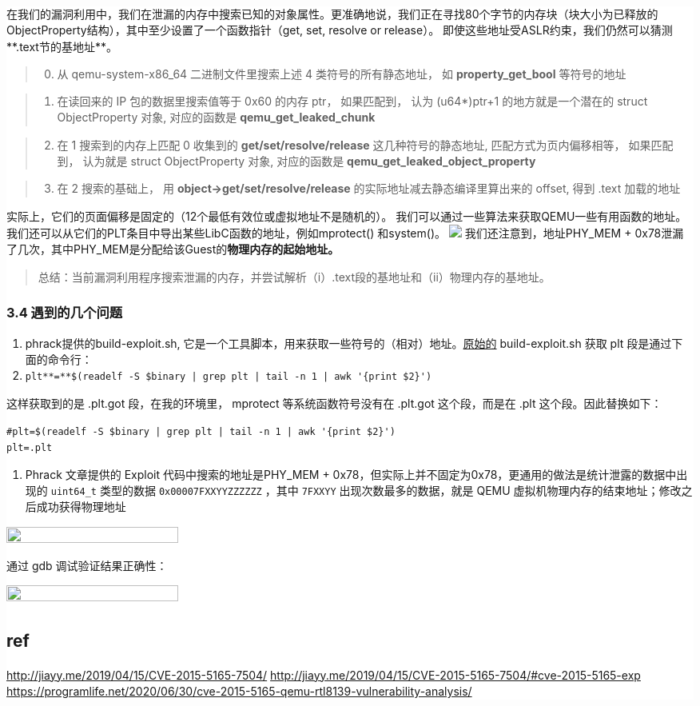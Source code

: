 在我们的漏洞利用中，我们在泄漏的内存中搜索已知的对象属性。更准确地说，我们正在寻找80个字节的内存块（块大小为已释放的ObjectProperty结构），其中至少设置了一个函数指针（get, set, resolve or release）。
即使这些地址受ASLR约束，我们仍然可以猜测**.text节的基地址**。

> 0) 从 qemu-system-x86_64 二进制文件里搜索上述 4 类符号的所有静态地址， 如 **property_get_bool** 等符号的地址

> 1) 在读回来的 IP 包的数据里搜索值等于 0x60 的内存 ptr， 如果匹配到， 认为 (u64*)ptr+1 的地方就是一个潜在的 struct ObjectProperty 对象, 对应的函数是 **qemu_get_leaked_chunk**

> 2) 在 1 搜索到的内存上匹配 0 收集到的 **get/set/resolve/release** 这几种符号的静态地址, 匹配方式为页内偏移相等， 如果匹配到， 认为就是 struct ObjectProperty 对象, 对应的函数是 **qemu_get_leaked_object_property**

> 3) 在 2 搜索的基础上， 用 **object->get/set/resolve/release** 的实际地址减去静态编译里算出来的 offset, 得到 .text 加载的地址

实际上，它们的页面偏移是固定的（12个最低有效位或虚拟地址不是随机的）。 我们可以通过一些算法来获取QEMU一些有用函数的地址。 我们还可以从它们的PLT条目中导出某些LibC函数的地址，例如mprotect() 和system()。
![](https://res.cloudinary.com/dozyfkbg3/image/upload/v1618050992/VMescape/image_30.png)
我们还注意到，地址PHY_MEM + 0x78泄漏了几次，其中PHY_MEM是分配给该Guest的**物理内存的起始地址。**


> 总结：当前漏洞利用程序搜索泄漏的内存，并尝试解析（i）.text段的基地址和（ii）物理内存的基地址。

### 3.4 遇到的几个问题

1. phrack提供的build-exploit.sh, 它是一个工具脚本，用来获取一些符号的（相对）地址。[原始的](http://www.phrack.org/papers/vm-escape-qemu-case-study.html) build-exploit.sh 获取 plt 段是通过下面的命令行：
2. `plt**=**$(readelf -S $binary | grep plt | tail -n 1 | awk '{print $2}')`

这样获取到的是 .plt.got 段，在我的环境里， mprotect 等系统函数符号没有在 .plt.got 这个段，而是在 .plt 这个段。因此替换如下：

```
#plt=$(readelf -S $binary | grep plt | tail -n 1 | awk '{print $2}')
plt=.plt
```

1. Phrack 文章提供的 Exploit 代码中搜索的地址是PHY_MEM + 0x78，但实际上并不固定为0x78，更通用的做法是统计泄露的数据中出现的 `uint64_t` 类型的数据 `0x00007FXXYYZZZZZZ` ，其中 `7FXXYY` 出现次数最多的数据，就是 QEMU 虚拟机物理内存的结束地址；修改之后成功获得物理地址

<img src="https://res.cloudinary.com/dozyfkbg3/image/upload/v1618050992/VMescape/image_31.png" width="50%" height="50%">

通过 gdb 调试验证结果正确性：

<img src="https://res.cloudinary.com/dozyfkbg3/image/upload/v1618050992/VMescape/image_32.png" width="50%" height="50%">

## ref
http://jiayy.me/2019/04/15/CVE-2015-5165-7504/
http://jiayy.me/2019/04/15/CVE-2015-5165-7504/#cve-2015-5165-exp
https://programlife.net/2020/06/30/cve-2015-5165-qemu-rtl8139-vulnerability-analysis/
